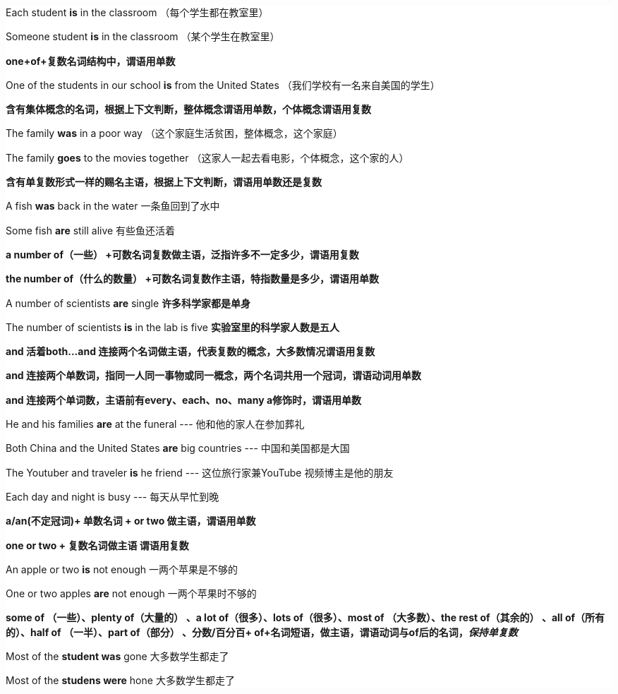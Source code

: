 Each student **is** in the classroom （每个学生都在教室里）

Someone student **is** in the classroom （某个学生在教室里）



**one+of+复数名词结构中，谓语用单数**

One of the students in our school **is** from  the United States （我们学校有一名来自美国的学生）



**含有集体概念的名词，根据上下文判断，整体概念谓语用单数，个体概念谓语用复数**

The family **was** in a poor way （这个家庭生活贫困，整体概念，这个家庭）

The family **goes** to the movies together （这家人一起去看电影，个体概念，这个家的人）



**含有单复数形式一样的赐名主语，根据上下文判断，谓语用单数还是复数**

A fish **was** back in the water 一条鱼回到了水中

Some fish **are** still alive 有些鱼还活着



**a number of（一些） +可数名词复数做主语，泛指许多不一定多少，谓语用复数**

**the number of（什么的数量） +可数名词复数作主语，特指数量是多少，谓语用单数**

A number of scientists **are** single  **许多科学家都是单身**

The number of scientists  **is**  in  the lab is five **实验室里的科学家人数是五人**



**and 活着both...and 连接两个名词做主语，代表复数的概念，大多数情况谓语用复数**

**and 连接两个单数词，指同一人同一事物或同一概念，两个名词共用一个冠词，谓语动词用单数**

**and 连接两个单词数，主语前有every、each、no、many a修饰时，谓语用单数**

He and his families **are** at the funeral --- 他和他的家人在参加葬礼

Both China and the United States **are** big countries --- 中国和美国都是大国

The Youtuber and traveler **is** he friend --- 这位旅行家兼YouTube 视频博主是他的朋友

Each day and night is busy ---  每天从早忙到晚 



**a/an(不定冠词)+ 单数名词 + or two 做主语，谓语用单数**

**one or two + 复数名词做主语 谓语用复数**

An apple or two **is** not enough	 一两个苹果是不够的

One or two apples **are** not enough	 一两个苹果时不够的



**some of （一些）、plenty of（大量的） 、a lot of（很多）、lots of（很多）、most of （大多数）、the rest of（其余的） 、all of（所有的）、half of （一半）、part of（部分） 、分数/百分百+ of+名词短语，做主语，谓语动词与of后的名词，*保持单复数***

Most of the **student was** gone			大多数学生都走了

Most of the **studens were** hone			大多数学生都走了
